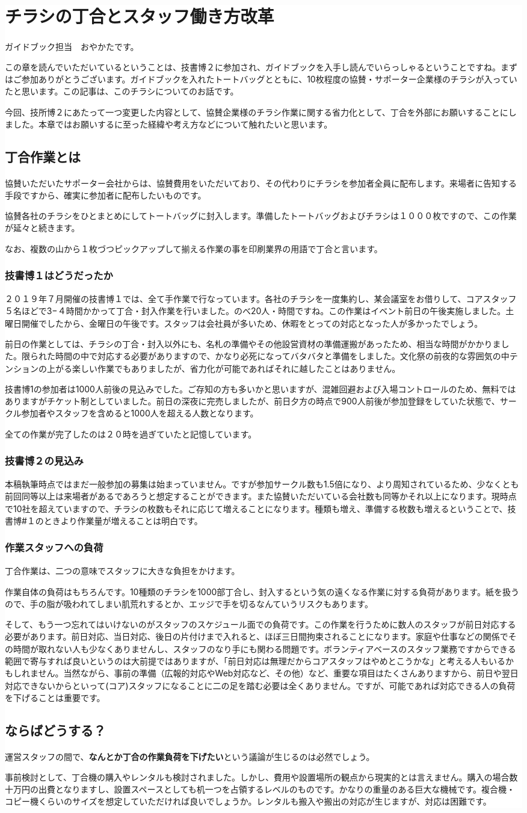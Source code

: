 # チラシの丁合とスタッフ働き方改革

ガイドブック担当　おやかたです。

この章を読んでいただいているということは、技書博２に参加され、ガイドブックを入手し読んでいらっしゃるということですね。まずはご参加ありがとうございます。ガイドブックを入れたトートバッグとともに、10枚程度の協賛・サポーター企業様のチラシが入っていたと思います。この記事は、このチラシについてのお話です。

今回、技所博２にあたって一つ変更した内容として、協賛企業様のチラシ作業に関する省力化として、丁合を外部にお願いすることにしました。本章ではお願いするに至った経緯や考え方などについて触れたいと思います。

## 丁合作業とは
協賛いただいたサポーター会社からは、協賛費用をいただいており、その代わりにチラシを参加者全員に配布します。来場者に告知する手段ですから、確実に参加者に配布したいものです。

協賛各社のチラシをひとまとめにしてトートバッグに封入します。準備したトートバッグおよびチラシは１０００枚ですので、この作業が延々と続きます。

なお、複数の山から１枚づつピックアップして揃える作業の事を印刷業界の用語で丁合と言います。

### 技書博１はどうだったか

２０１９年７月開催の技書博１では、全て手作業で行なっています。各社のチラシを一度集約し、某会議室をお借りして、コアスタッフ５名ほどで3−４時間かかって丁合・封入作業を行いました。のべ20人・時間ですね。この作業はイベント前日の午後実施しました。土曜日開催でしたから、金曜日の午後です。スタッフは会社員が多いため、休暇をとっての対応となった人が多かったでしょう。

前日の作業としては、チラシの丁合・封入以外にも、名札の準備やその他設営資材の準備運搬があったため、相当な時間がかかりました。限られた時間の中で対応する必要がありますので、かなり必死になってバタバタと準備をしました。文化祭の前夜的な雰囲気の中テンションの上がる楽しい作業でもありましたが、省力化が可能であればそれに越したことはありません。

技書博1の参加者は1000人前後の見込みでした。ご存知の方も多いかと思いますが、混雑回避および入場コントロールのため、無料ではありますがチケット制としていました。前日の深夜に完売しましたが、前日夕方の時点で900人前後が参加登録をしていた状態で、サークル参加者やスタッフを含めると1000人を超える人数となります。

全ての作業が完了したのは２０時を過ぎていたと記憶しています。

### 技書博２の見込み

本稿執筆時点ではまだ一般参加の募集は始まっていません。ですが参加サークル数も1.5倍になり、より周知されているため、少なくとも前回同等以上は来場者があるであろうと想定することができます。また協賛いただいている会社数も同等かそれ以上になります。現時点で10社を超えていますので、チラシの枚数もそれに応じて増えることになります。種類も増え、準備する枚数も増えるということで、技書博#１のときより作業量が増えることは明白です。

### 作業スタッフへの負荷
丁合作業は、二つの意味でスタッフに大きな負担をかけます。

作業自体の負荷はもちろんです。10種類のチラシを1000部丁合し、封入するという気の遠くなる作業に対する負荷があります。紙を扱うので、手の脂が吸われてしまい肌荒れするとか、エッジで手を切るなんていうリスクもあります。

そして、もう一つ忘れてはいけないのがスタッフのスケジュール面での負荷です。この作業を行うために数人のスタッフが前日対応する必要があります。前日対応、当日対応、後日の片付けまで入れると、ほぼ三日間拘束されることになります。家庭や仕事などの関係でその時間が取れない人も少なくありませんし、スタッフのなり手にも関わる問題です。ボランティアベースのスタッフ業務ですからできる範囲で寄与すれば良いというのは大前提ではありますが、「前日対応は無理だからコアスタッフはやめとこうかな」と考える人もいるかもしれません。当然ながら、事前の準備（広報的対応やWeb対応など、その他）など、重要な項目はたくさんありますから、前日や翌日対応できないからといって(コア)スタッフになることに二の足を踏む必要は全くありません。ですが、可能であれば対応できる人の負荷を下げることは重要です。

## ならばどうする？

運営スタッフの間で、**なんとか丁合の作業負荷を下げたい**という議論が生じるのは必然でしょう。

事前検討として、丁合機の購入やレンタルも検討されました。しかし、費用や設置場所の観点から現実的とは言えません。購入の場合数十万円の出費となりますし、設置スペースとしても机一つを占領するレベルのものです。かなりの重量のある巨大な機械です。複合機・コピー機くらいのサイズを想定していただければ良いでしょうか。レンタルも搬入や搬出の対応が生じますが、対応は困難です。
